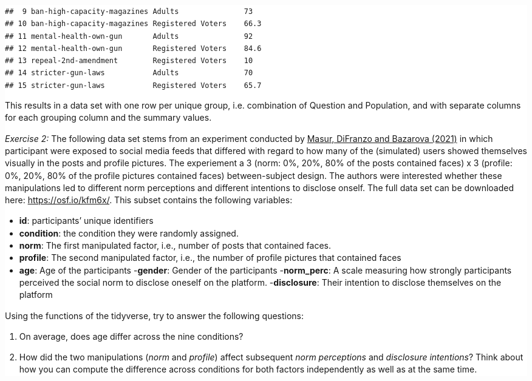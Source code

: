     ##  9 ban-high-capacity-magazines Adults               73  
    ## 10 ban-high-capacity-magazines Registered Voters    66.3
    ## 11 mental-health-own-gun       Adults               92  
    ## 12 mental-health-own-gun       Registered Voters    84.6
    ## 13 repeal-2nd-amendment        Registered Voters    10  
    ## 14 stricter-gun-laws           Adults               70  
    ## 15 stricter-gun-laws           Registered Voters    65.7

This results in a data set with one row per unique group,
i.e. combination of Question and Population, and with separate columns
for each grouping column and the summary values.

*Exercise 2:* The following data set stems from an experiment conducted
by [Masur, DiFranzo and Bazarova
(2021)](https://doi.org/10.1371/journal.pone.0254670) in which
participant were exposed to social media feeds that differed with regard
to how many of the (simulated) users showed themselves visually in the
posts and profile pictures. The experiement a 3 (norm: 0%, 20%, 80% of
the posts contained faces) x 3 (profile: 0%, 20%, 80% of the profile
pictures contained faces) between-subject design. The authors were
interested whether these manipulations led to different norm perceptions
and different intentions to disclose onself. The full data set can be
downloaded here: <https://osf.io/kfm6x/>. This subset contains the
following variables:

-   **id**: participants’ unique identifiers
-   **condition**: the condition they were randomly assigned.
-   **norm**: The first manipulated factor, i.e., number of posts that
    contained faces.
-   **profile**: The second manipulated factor, i.e., the number of
    profile pictures that contained faces
-   **age**: Age of the participants -**gender**: Gender of the
    participants -**norm\_perc**: A scale measuring how strongly
    participants perceived the social norm to disclose oneself on the
    platform. -**disclosure**: Their intention to disclose themselves on
    the platform

Using the functions of the tidyverse, try to answer the following
questions:

1.  On average, does age differ across the nine conditions?

2.  How did the two manipulations (*norm* and *profile*) affect
    subsequent *norm perceptions* and *disclosure intentions*? Think
    about how you can compute the difference across conditions for both
    factors independently as well as at the same time.
